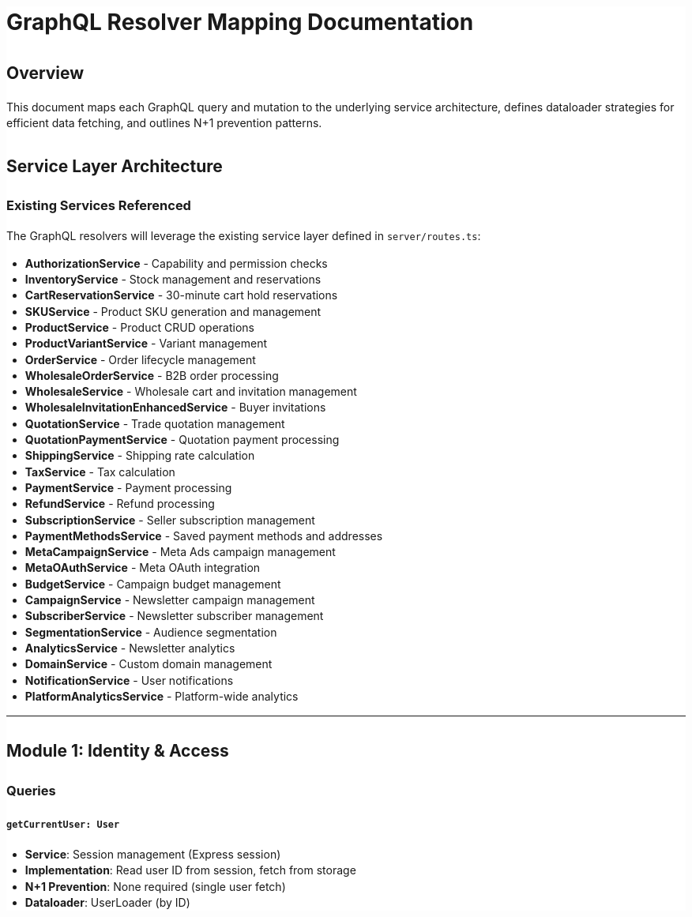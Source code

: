 # GraphQL Resolver Mapping Documentation

## Overview

This document maps each GraphQL query and mutation to the underlying service architecture, defines dataloader strategies for efficient data fetching, and outlines N+1 prevention patterns.

## Service Layer Architecture

### Existing Services Referenced

The GraphQL resolvers will leverage the existing service layer defined in `server/routes.ts`:

- **AuthorizationService** - Capability and permission checks
- **InventoryService** - Stock management and reservations
- **CartReservationService** - 30-minute cart hold reservations
- **SKUService** - Product SKU generation and management
- **ProductService** - Product CRUD operations
- **ProductVariantService** - Variant management
- **OrderService** - Order lifecycle management
- **WholesaleOrderService** - B2B order processing
- **WholesaleService** - Wholesale cart and invitation management
- **WholesaleInvitationEnhancedService** - Buyer invitations
- **QuotationService** - Trade quotation management
- **QuotationPaymentService** - Quotation payment processing
- **ShippingService** - Shipping rate calculation
- **TaxService** - Tax calculation
- **PaymentService** - Payment processing
- **RefundService** - Refund processing
- **SubscriptionService** - Seller subscription management
- **PaymentMethodsService** - Saved payment methods and addresses
- **MetaCampaignService** - Meta Ads campaign management
- **MetaOAuthService** - Meta OAuth integration
- **BudgetService** - Campaign budget management
- **CampaignService** - Newsletter campaign management
- **SubscriberService** - Newsletter subscriber management
- **SegmentationService** - Audience segmentation
- **AnalyticsService** - Newsletter analytics
- **DomainService** - Custom domain management
- **NotificationService** - User notifications
- **PlatformAnalyticsService** - Platform-wide analytics

---

## Module 1: Identity & Access

### Queries

#### `getCurrentUser: User`
- **Service**: Session management (Express session)
- **Implementation**: Read user ID from session, fetch from storage
- **N+1 Prevention**: None required (single user fetch)
- **Dataloader**: UserLoader (by ID)
